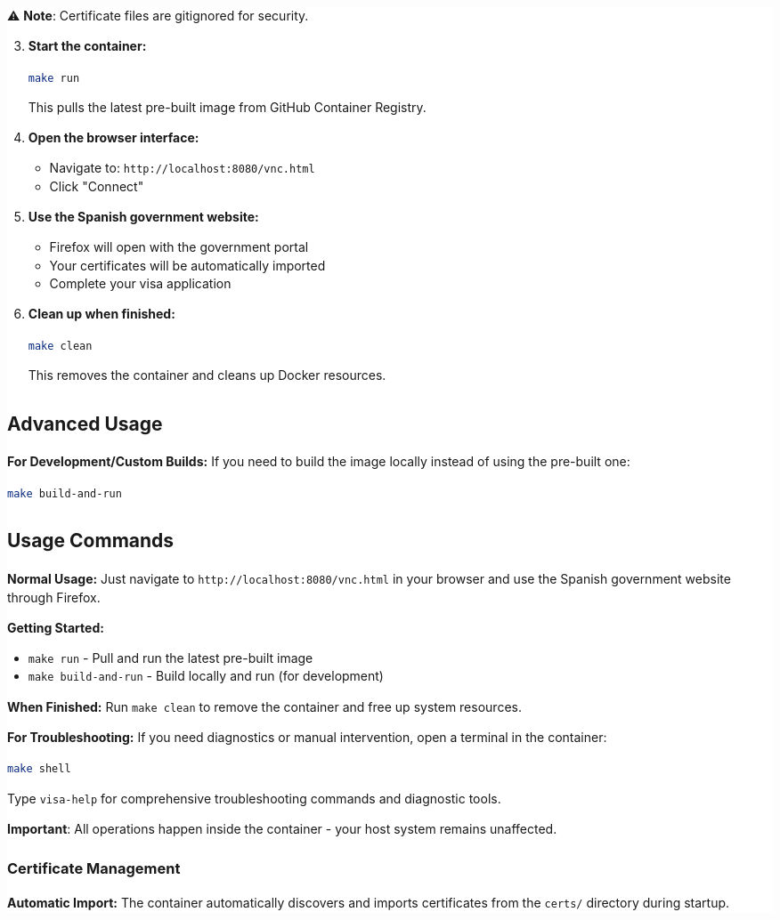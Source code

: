    ⚠️ **Note**: Certificate files are gitignored for security.

3. **Start the container:**
   ```bash
   make run
   ```
   This pulls the latest pre-built image from GitHub Container Registry.

4. **Open the browser interface:**
   - Navigate to: `http://localhost:8080/vnc.html`
   - Click "Connect"

5. **Use the Spanish government website:**
   - Firefox will open with the government portal
   - Your certificates will be automatically imported
   - Complete your visa application

6. **Clean up when finished:**
   ```bash
   make clean
   ```
   This removes the container and cleans up Docker resources.

## Advanced Usage

**For Development/Custom Builds:**
If you need to build the image locally instead of using the pre-built one:
```bash
make build-and-run
```

## Usage Commands

**Normal Usage:**
Just navigate to `http://localhost:8080/vnc.html` in your browser and use the Spanish government website through Firefox.

**Getting Started:**
- `make run` - Pull and run the latest pre-built image
- `make build-and-run` - Build locally and run (for development)

**When Finished:**
Run `make clean` to remove the container and free up system resources.

**For Troubleshooting:**
If you need diagnostics or manual intervention, open a terminal in the container:
```bash
make shell
```

Type `visa-help` for comprehensive troubleshooting commands and diagnostic tools.

**Important**: All operations happen inside the container - your host system remains unaffected.

### Certificate Management

**Automatic Import:**
The container automatically discovers and imports certificates from the `certs/` directory during startup.
